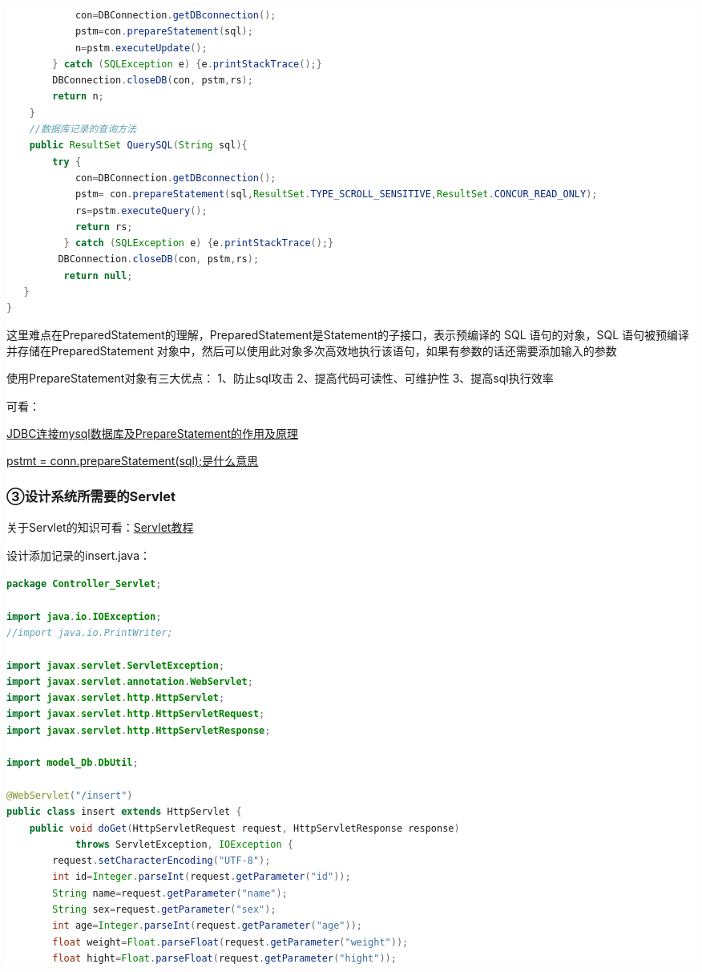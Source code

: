 ```java
		    con=DBConnection.getDBconnection();
		    pstm=con.prepareStatement(sql);
		    n=pstm.executeUpdate();
		} catch (SQLException e) {e.printStackTrace();}
		DBConnection.closeDB(con, pstm,rs);
		return n;
	}
	//数据库记录的查询方法
	public ResultSet QuerySQL(String sql){
		try {
		    con=DBConnection.getDBconnection();	
		    pstm= con.prepareStatement(sql,ResultSet.TYPE_SCROLL_SENSITIVE,ResultSet.CONCUR_READ_ONLY);
		    rs=pstm.executeQuery();
		    return rs;
		  } catch (SQLException e) {e.printStackTrace();}
		 DBConnection.closeDB(con, pstm,rs);
		  return null;
   }
}
```
这里难点在PreparedStatement的理解，PreparedStatement是Statement的子接口，表示预编译的 SQL 语句的对象，SQL 语句被预编译并存储在PreparedStatement 对象中，然后可以使用此对象多次高效地执行该语句，如果有参数的话还需要添加输入的参数

使用PrepareStatement对象有三大优点：
    1、防止sql攻击
    2、提高代码可读性、可维护性
    3、提高sql执行效率

可看：

[JDBC连接mysql数据库及PrepareStatement的作用及原理](https://wenku.baidu.com/view/ff5c8b17ba0d6c85ec3a87c24028915f804d8425.html)

[pstmt = conn.prepareStatement(sql);是什么意思](https://zhidao.baidu.com/question/751239441511310092.html)
### ③设计系统所需要的Servlet
关于Servlet的知识可看：[Servlet教程](http://c.biancheng.net/servlet2/)

设计添加记录的insert.java：
```java
package Controller_Servlet;

import java.io.IOException;
//import java.io.PrintWriter;

import javax.servlet.ServletException;
import javax.servlet.annotation.WebServlet;
import javax.servlet.http.HttpServlet;
import javax.servlet.http.HttpServletRequest;
import javax.servlet.http.HttpServletResponse;

import model_Db.DbUtil;

@WebServlet("/insert")
public class insert extends HttpServlet {
	public void doGet(HttpServletRequest request, HttpServletResponse response)
			throws ServletException, IOException {
		request.setCharacterEncoding("UTF-8");
	    int id=Integer.parseInt(request.getParameter("id"));     
	    String name=request.getParameter("name");
	    String sex=request.getParameter("sex");
	    int age=Integer.parseInt(request.getParameter("age"));
	    float weight=Float.parseFloat(request.getParameter("weight"));
	    float hight=Float.parseFloat(request.getParameter("hight"));
```
